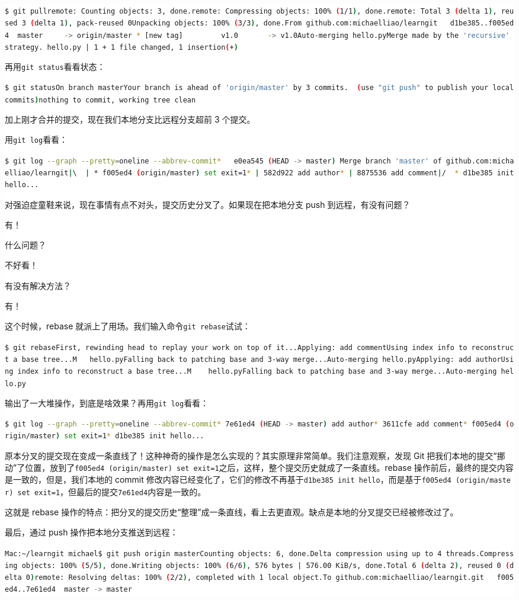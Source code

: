 ```sh
$ git pullremote: Counting objects: 3, done.remote: Compressing objects: 100% (1/1), done.remote: Total 3 (delta 1), reused 3 (delta 1), pack-reused 0Unpacking objects: 100% (3/3), done.From github.com:michaelliao/learngit   d1be385..f005ed4  master     -> origin/master * [new tag]         v1.0       -> v1.0Auto-merging hello.pyMerge made by the 'recursive' strategy. hello.py | 1 + 1 file changed, 1 insertion(+)
```

再用`git status`看看状态：

```sh
$ git statusOn branch masterYour branch is ahead of 'origin/master' by 3 commits.  (use "git push" to publish your local commits)nothing to commit, working tree clean
```

加上刚才合并的提交，现在我们本地分支比远程分支超前 3 个提交。

用`git log`看看：

```sh
$ git log --graph --pretty=oneline --abbrev-commit*   e0ea545 (HEAD -> master) Merge branch 'master' of github.com:michaelliao/learngit|\  | * f005ed4 (origin/master) set exit=1* | 582d922 add author* | 8875536 add comment|/  * d1be385 init hello...
```

对强迫症童鞋来说，现在事情有点不对头，提交历史分叉了。如果现在把本地分支 push 到远程，有没有问题？

有！

什么问题？

不好看！

有没有解决方法？

有！

这个时候，rebase 就派上了用场。我们输入命令`git rebase`试试：

```sh
$ git rebaseFirst, rewinding head to replay your work on top of it...Applying: add commentUsing index info to reconstruct a base tree...M	hello.pyFalling back to patching base and 3-way merge...Auto-merging hello.pyApplying: add authorUsing index info to reconstruct a base tree...M	hello.pyFalling back to patching base and 3-way merge...Auto-merging hello.py
```

输出了一大堆操作，到底是啥效果？再用`git log`看看：

```sh
$ git log --graph --pretty=oneline --abbrev-commit* 7e61ed4 (HEAD -> master) add author* 3611cfe add comment* f005ed4 (origin/master) set exit=1* d1be385 init hello...
```

原本分叉的提交现在变成一条直线了！这种神奇的操作是怎么实现的？其实原理非常简单。我们注意观察，发现 Git 把我们本地的提交“挪动”了位置，放到了`f005ed4 (origin/master) set exit=1`之后，这样，整个提交历史就成了一条直线。rebase 操作前后，最终的提交内容是一致的，但是，我们本地的 commit 修改内容已经变化了，它们的修改不再基于`d1be385 init hello`，而是基于`f005ed4 (origin/master) set exit=1`，但最后的提交`7e61ed4`内容是一致的。

这就是 rebase 操作的特点：把分叉的提交历史“整理”成一条直线，看上去更直观。缺点是本地的分叉提交已经被修改过了。

最后，通过 push 操作把本地分支推送到远程：

```sh
Mac:~/learngit michael$ git push origin masterCounting objects: 6, done.Delta compression using up to 4 threads.Compressing objects: 100% (5/5), done.Writing objects: 100% (6/6), 576 bytes | 576.00 KiB/s, done.Total 6 (delta 2), reused 0 (delta 0)remote: Resolving deltas: 100% (2/2), completed with 1 local object.To github.com:michaelliao/learngit.git   f005ed4..7e61ed4  master -> master
```
